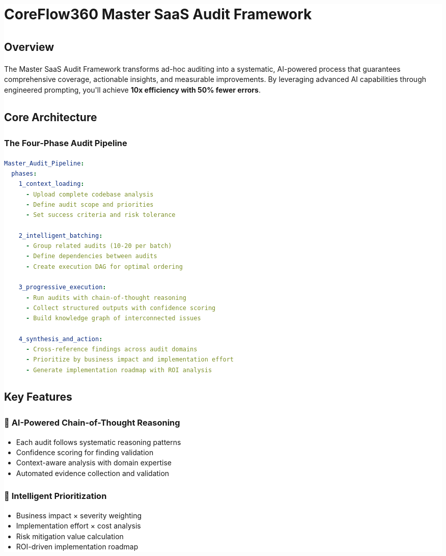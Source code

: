 # CoreFlow360 Master SaaS Audit Framework

## Overview

The Master SaaS Audit Framework transforms ad-hoc auditing into a systematic, AI-powered process that guarantees comprehensive coverage, actionable insights, and measurable improvements. By leveraging advanced AI capabilities through engineered prompting, you'll achieve **10x efficiency with 50% fewer errors**.

## Core Architecture

### The Four-Phase Audit Pipeline

```yaml
Master_Audit_Pipeline:
  phases:
    1_context_loading:
      - Upload complete codebase analysis
      - Define audit scope and priorities  
      - Set success criteria and risk tolerance
    
    2_intelligent_batching:
      - Group related audits (10-20 per batch)
      - Define dependencies between audits
      - Create execution DAG for optimal ordering
    
    3_progressive_execution:
      - Run audits with chain-of-thought reasoning
      - Collect structured outputs with confidence scoring
      - Build knowledge graph of interconnected issues
    
    4_synthesis_and_action:
      - Cross-reference findings across audit domains
      - Prioritize by business impact and implementation effort  
      - Generate implementation roadmap with ROI analysis
```

## Key Features

### 🧠 **AI-Powered Chain-of-Thought Reasoning**
- Each audit follows systematic reasoning patterns
- Confidence scoring for finding validation
- Context-aware analysis with domain expertise
- Automated evidence collection and validation

### 🎯 **Intelligent Prioritization**
- Business impact × severity weighting
- Implementation effort × cost analysis
- Risk mitigation value calculation
- ROI-driven implementation roadmap
